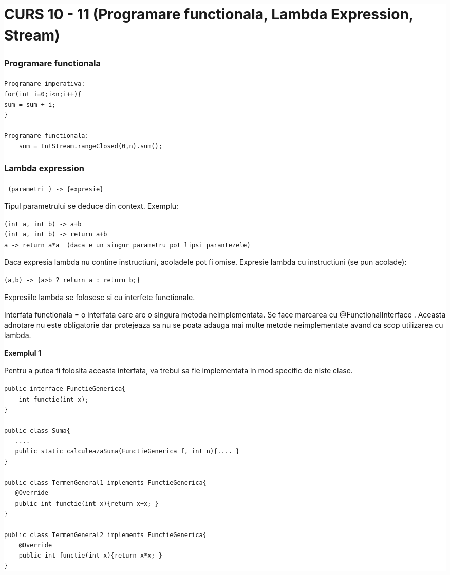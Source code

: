 # CURS 10 - 11 (Programare functionala, Lambda Expression, Stream)

### **Programare functionala**

    Programare imperativa:
    for(int i=0;i<n;i++){
    sum = sum + i;
    }

    Programare functionala:
        sum = IntStream.rangeClosed(0,n).sum();
    
### **Lambda expression**

     (parametri ) -> {expresie}
   Tipul parametrului se deduce din context.
Exemplu:

    (int a, int b) -> a+b
    (int a, int b) -> return a+b
    a -> return a*a  (daca e un singur parametru pot lipsi parantezele)
Daca expresia lambda nu contine instructiuni, acoladele pot fi omise.
Expresie lambda cu instructiuni (se pun acolade):

    (a,b) -> {a>b ? return a : return b;}
Expresiile lambda se folosesc si cu interfete functionale.

Interfata functionala = o interfata care are o singura metoda neimplementata. 
                  Se face marcarea cu @FunctionalInterface . 
                 Aceasta adnotare nu este obligatorie dar protejeaza sa nu se poata adauga mai multe metode neimplementate avand ca scop utilizarea cu lambda.

**Exemplul 1**

Pentru a putea fi folosita aceasta interfata, va trebui sa fie implementata in mod specific de niste clase.
    
    public interface FunctieGenerica{
        int functie(int x);
    }

    public class Suma{
       ....
       public static calculeazaSuma(FunctieGenerica f, int n){.... }
    }

    public class TermenGeneral1 implements FunctieGenerica{ 
       @Override
       public int functie(int x){return x+x; }
    } 

    public class TermenGeneral2 implements FunctieGenerica{
        @Override
        public int functie(int x){return x*x; }
    }
